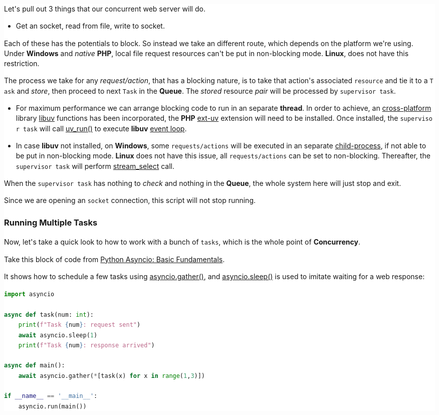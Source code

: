 Let's pull out 3 things that our concurrent web server will do.

- Get an socket, read from file, write to socket.

Each of these has the potentials to block. So instead we take an different route, which depends on the platform we're using. Under **Windows** and _native_ **PHP**, local file request resources can't be put in non-blocking mode. **Linux**, does not have this restriction.

The process we take for any _request/action_, that has a blocking nature, is to take that action's associated  `resource` and tie it to a `Task` and _store_, then proceed to next `Task` in the **Queue**. The _stored_ resource _pair_ will be processed by `supervisor task`.

- For maximum performance we can arrange blocking code to run in an separate **thread**.
In order to achieve, an [cross-platform](http://docs.libuv.org/en/v1.x/) library [libuv](https://github.com/libuv/libuv) functions has been incorporated, the **PHP** [ext-uv](https://github.com/amphp/ext-uv) extension will need to be installed. Once installed, the `supervisor task` will call [uv_run()](http://docs.libuv.org/en/v1.x/loop.html#c.uv_run) to execute **libuv** [event loop](http://docs.libuv.org/en/v1.x/loop.html).

- In case **libuv** not installed, on **Windows**, some `requests/actions` will be executed in an separate [child-process](https://en.wikipedia.org/wiki/Child_process), if not able to be put in non-blocking mode. **Linux** does not have this issue, all `requests/actions` can be set to non-blocking. Thereafter, the `supervisor task` will perform [stream_select](https://www.php.net/manual/en/function.stream-select.php) call.

When the `supervisor task` has nothing to _check_ and nothing in the **Queue**, the whole system here will just stop and exit.

Since we are opening an `socket` connection, this script will not stop running.

### Running Multiple Tasks

Now, let's take a quick look to how to work with a bunch of `tasks`, which is the whole point of **Concurrency**.

Take this block of code from [Python Asyncio: Basic Fundamentals](https://dev.to/v_it_aly/asyncio-basic-fundamentals-4i5m).

It shows how to schedule a few tasks using [asyncio.gather()](https://docs.python.org/3/library/asyncio-task.html#asyncio.gather), and [asyncio.sleep()](https://docs.python.org/3/library/asyncio-task.html#sleeping) is used to imitate waiting for a web response:

```py
import asyncio

async def task(num: int):
    print(f"Task {num}: request sent")
    await asyncio.sleep(1)
    print(f"Task {num}: response arrived")

async def main():
    await asyncio.gather(*[task(x) for x in range(1,3)])

if __name__ == '__main__':
    asyncio.run(main())
```
